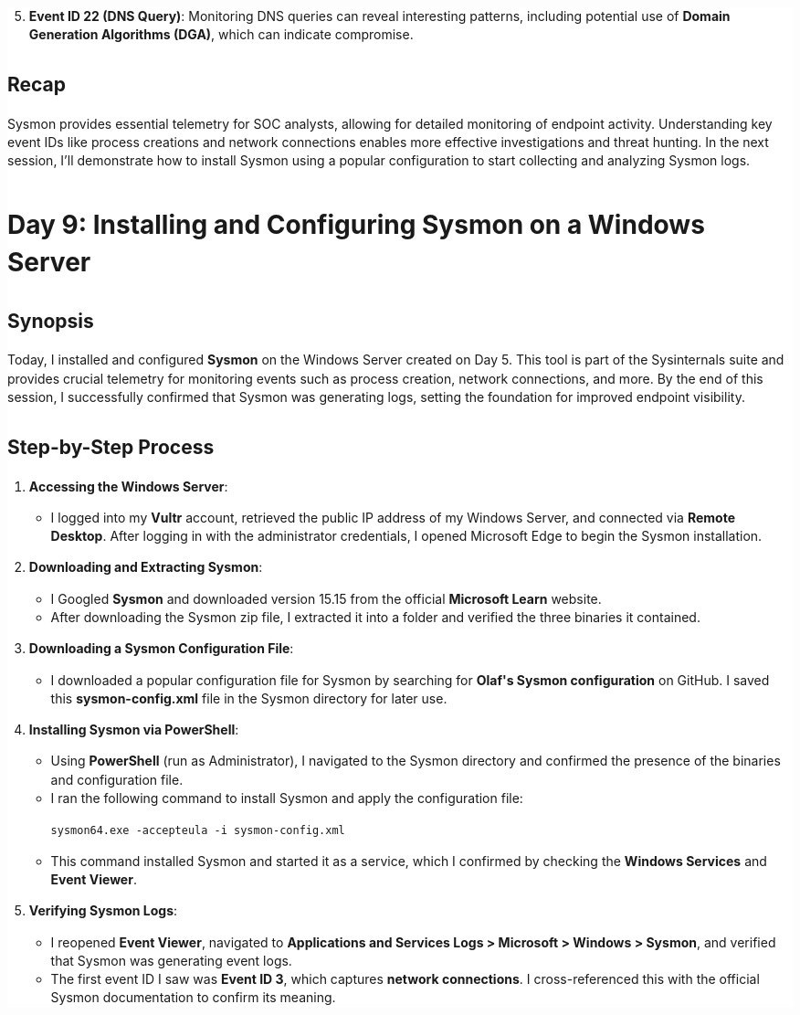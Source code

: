 5. **Event ID 22 (DNS Query)**: Monitoring DNS queries can reveal interesting patterns, including potential use of **Domain Generation Algorithms (DGA)**, which can indicate compromise.

## Recap
Sysmon provides essential telemetry for SOC analysts, allowing for detailed monitoring of endpoint activity. Understanding key event IDs like process creations and network connections enables more effective investigations and threat hunting. In the next session, I’ll demonstrate how to install Sysmon using a popular configuration to start collecting and analyzing Sysmon logs.



# Day 9: Installing and Configuring Sysmon on a Windows Server

## Synopsis
Today, I installed and configured **Sysmon** on the Windows Server created on Day 5. This tool is part of the Sysinternals suite and provides crucial telemetry for monitoring events such as process creation, network connections, and more. By the end of this session, I successfully confirmed that Sysmon was generating logs, setting the foundation for improved endpoint visibility.

## Step-by-Step Process

1. **Accessing the Windows Server**:
   - I logged into my **Vultr** account, retrieved the public IP address of my Windows Server, and connected via **Remote Desktop**. After logging in with the administrator credentials, I opened Microsoft Edge to begin the Sysmon installation.

2. **Downloading and Extracting Sysmon**:
   - I Googled **Sysmon** and downloaded version 15.15 from the official **Microsoft Learn** website.
   - After downloading the Sysmon zip file, I extracted it into a folder and verified the three binaries it contained.

3. **Downloading a Sysmon Configuration File**:
   - I downloaded a popular configuration file for Sysmon by searching for **Olaf's Sysmon configuration** on GitHub. I saved this **sysmon-config.xml** file in the Sysmon directory for later use.

4. **Installing Sysmon via PowerShell**:
   - Using **PowerShell** (run as Administrator), I navigated to the Sysmon directory and confirmed the presence of the binaries and configuration file.
   - I ran the following command to install Sysmon and apply the configuration file:
     ```
     sysmon64.exe -accepteula -i sysmon-config.xml
     ```
   - This command installed Sysmon and started it as a service, which I confirmed by checking the **Windows Services** and **Event Viewer**.

5. **Verifying Sysmon Logs**:
   - I reopened **Event Viewer**, navigated to **Applications and Services Logs > Microsoft > Windows > Sysmon**, and verified that Sysmon was generating event logs.
   - The first event ID I saw was **Event ID 3**, which captures **network connections**. I cross-referenced this with the official Sysmon documentation to confirm its meaning.
